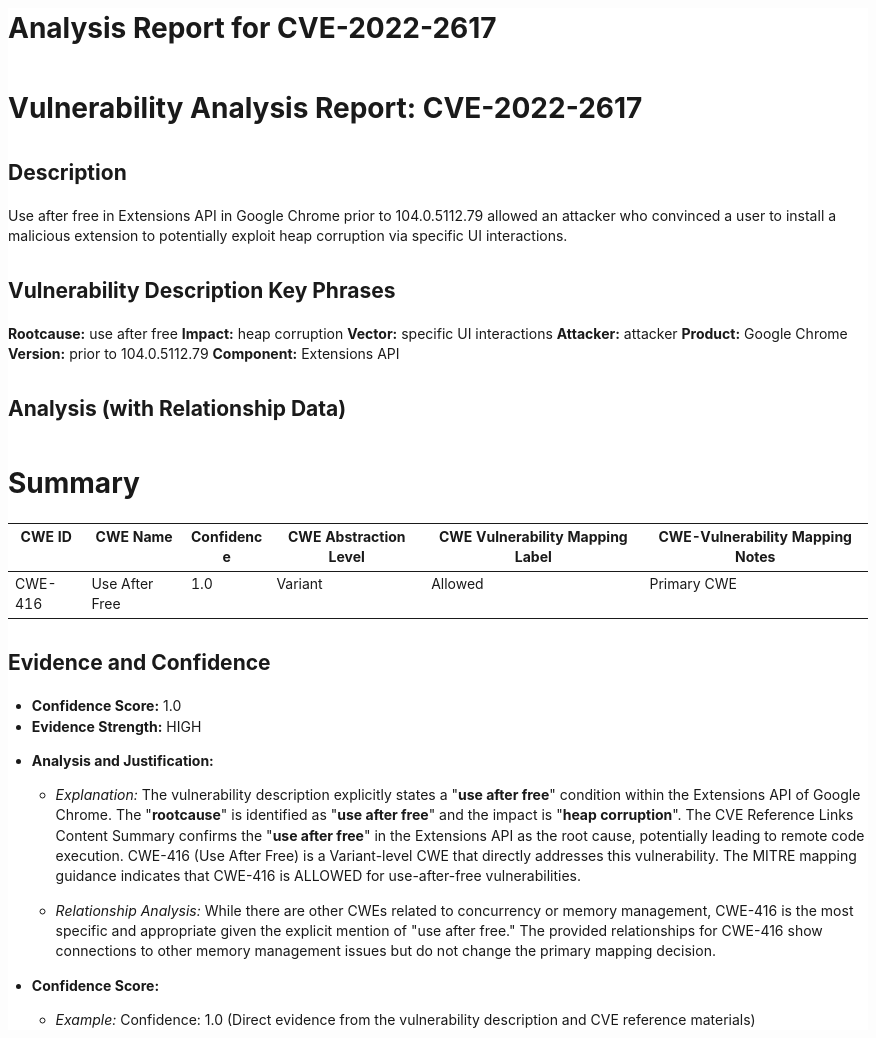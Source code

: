 # Analysis Report for CVE-2022-2617

# Vulnerability Analysis Report: CVE-2022-2617

## Description

Use after free in Extensions API in Google Chrome prior to 104.0.5112.79 allowed an attacker who convinced a user to install a malicious extension to potentially exploit heap corruption via specific UI interactions.

## Vulnerability Description Key Phrases

**Rootcause:** use after free
**Impact:** heap corruption
**Vector:** specific UI interactions
**Attacker:** attacker
**Product:** Google Chrome
**Version:** prior to 104.0.5112.79
**Component:** Extensions API

## Analysis (with Relationship Data)

# Summary
| CWE ID | CWE Name | Confidence | CWE Abstraction Level | CWE Vulnerability Mapping Label | CWE-Vulnerability Mapping Notes |
|---|---|---|---|---|---|
| CWE-416 | Use After Free | 1.0 | Variant | Allowed | Primary CWE |

## Evidence and Confidence

*   **Confidence Score:** 1.0
*   **Evidence Strength:** HIGH

- **Analysis and Justification:**  
  - *Explanation:* The vulnerability description explicitly states a "**use after free**" condition within the Extensions API of Google Chrome. The "**rootcause**" is identified as "**use after free**" and the impact is "**heap corruption**". The CVE Reference Links Content Summary confirms the "**use after free**" in the Extensions API as the root cause, potentially leading to remote code execution. CWE-416 (Use After Free) is a Variant-level CWE that directly addresses this vulnerability. The MITRE mapping guidance indicates that CWE-416 is ALLOWED for use-after-free vulnerabilities.
  
  - *Relationship Analysis:* While there are other CWEs related to concurrency or memory management, CWE-416 is the most specific and appropriate given the explicit mention of "use after free." The provided relationships for CWE-416 show connections to other memory management issues but do not change the primary mapping decision.

- **Confidence Score:**  
  - *Example:* Confidence: 1.0 (Direct evidence from the vulnerability description and CVE reference materials)

